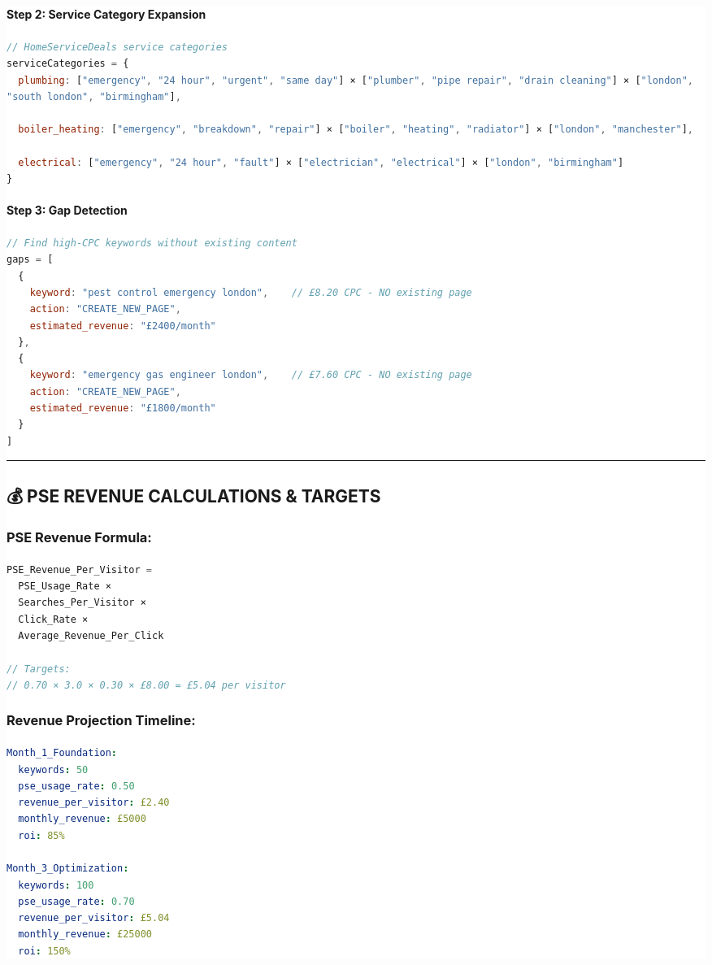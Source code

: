 #### **Step 2: Service Category Expansion**  
```javascript
// HomeServiceDeals service categories
serviceCategories = {
  plumbing: ["emergency", "24 hour", "urgent", "same day"] × ["plumber", "pipe repair", "drain cleaning"] × ["london", "south london", "birmingham"],
  
  boiler_heating: ["emergency", "breakdown", "repair"] × ["boiler", "heating", "radiator"] × ["london", "manchester"],
  
  electrical: ["emergency", "24 hour", "fault"] × ["electrician", "electrical"] × ["london", "birmingham"]
}
```

#### **Step 3: Gap Detection**
```javascript
// Find high-CPC keywords without existing content
gaps = [
  {
    keyword: "pest control emergency london",    // £8.20 CPC - NO existing page
    action: "CREATE_NEW_PAGE",
    estimated_revenue: "£2400/month"
  },
  {
    keyword: "emergency gas engineer london",    // £7.60 CPC - NO existing page
    action: "CREATE_NEW_PAGE", 
    estimated_revenue: "£1800/month"
  }
]
```

---

## 💰 **PSE REVENUE CALCULATIONS & TARGETS**

### **PSE Revenue Formula**:
```javascript
PSE_Revenue_Per_Visitor = 
  PSE_Usage_Rate × 
  Searches_Per_Visitor × 
  Click_Rate × 
  Average_Revenue_Per_Click

// Targets:
// 0.70 × 3.0 × 0.30 × £8.00 = £5.04 per visitor
```

### **Revenue Projection Timeline**:
```yaml
Month_1_Foundation:
  keywords: 50
  pse_usage_rate: 0.50
  revenue_per_visitor: £2.40
  monthly_revenue: £5000
  roi: 85%

Month_3_Optimization:  
  keywords: 100
  pse_usage_rate: 0.70
  revenue_per_visitor: £5.04
  monthly_revenue: £25000
  roi: 150%

```